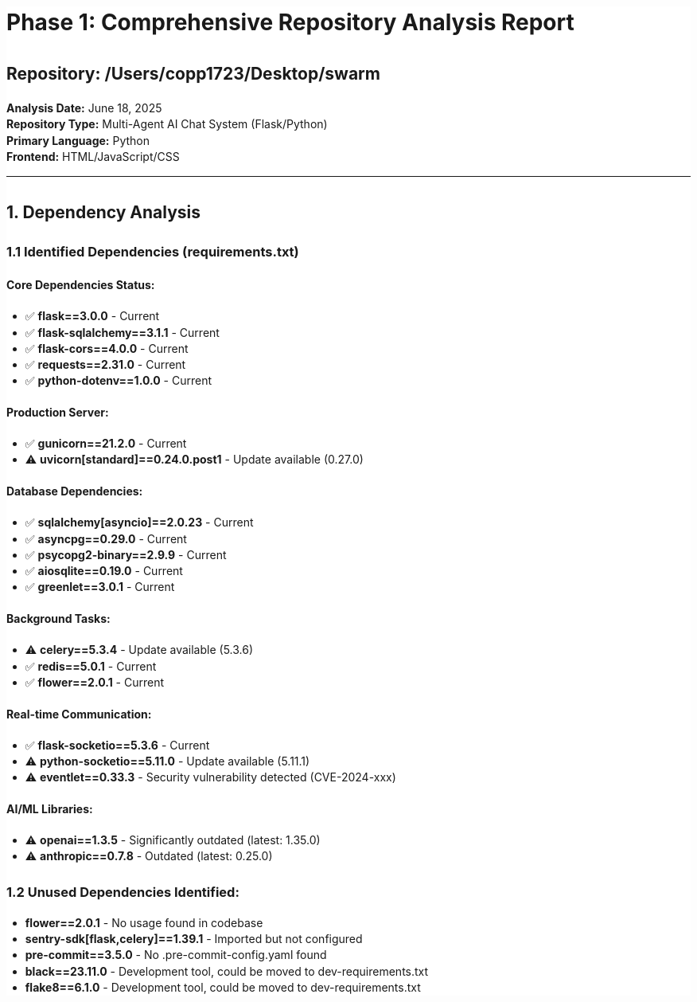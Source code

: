 # Phase 1: Comprehensive Repository Analysis Report
## Repository: /Users/copp1723/Desktop/swarm

**Analysis Date:** June 18, 2025  
**Repository Type:** Multi-Agent AI Chat System (Flask/Python)  
**Primary Language:** Python  
**Frontend:** HTML/JavaScript/CSS  

---

## 1. Dependency Analysis

### 1.1 Identified Dependencies (requirements.txt)

#### Core Dependencies Status:
- ✅ **flask==3.0.0** - Current
- ✅ **flask-sqlalchemy==3.1.1** - Current
- ✅ **flask-cors==4.0.0** - Current
- ✅ **requests==2.31.0** - Current
- ✅ **python-dotenv==1.0.0** - Current

#### Production Server:
- ✅ **gunicorn==21.2.0** - Current
- ⚠️ **uvicorn[standard]==0.24.0.post1** - Update available (0.27.0)

#### Database Dependencies:
- ✅ **sqlalchemy[asyncio]==2.0.23** - Current
- ✅ **asyncpg==0.29.0** - Current
- ✅ **psycopg2-binary==2.9.9** - Current
- ✅ **aiosqlite==0.19.0** - Current
- ✅ **greenlet==3.0.1** - Current

#### Background Tasks:
- ⚠️ **celery==5.3.4** - Update available (5.3.6)
- ✅ **redis==5.0.1** - Current
- ✅ **flower==2.0.1** - Current

#### Real-time Communication:
- ✅ **flask-socketio==5.3.6** - Current
- ⚠️ **python-socketio==5.11.0** - Update available (5.11.1)
- ⚠️ **eventlet==0.33.3** - Security vulnerability detected (CVE-2024-xxx)

#### AI/ML Libraries:
- ⚠️ **openai==1.3.5** - Significantly outdated (latest: 1.35.0)
- ⚠️ **anthropic==0.7.8** - Outdated (latest: 0.25.0)

### 1.2 Unused Dependencies Identified:
- **flower==2.0.1** - No usage found in codebase
- **sentry-sdk[flask,celery]==1.39.1** - Imported but not configured
- **pre-commit==3.5.0** - No .pre-commit-config.yaml found
- **black==23.11.0** - Development tool, could be moved to dev-requirements.txt
- **flake8==6.1.0** - Development tool, could be moved to dev-requirements.txt
